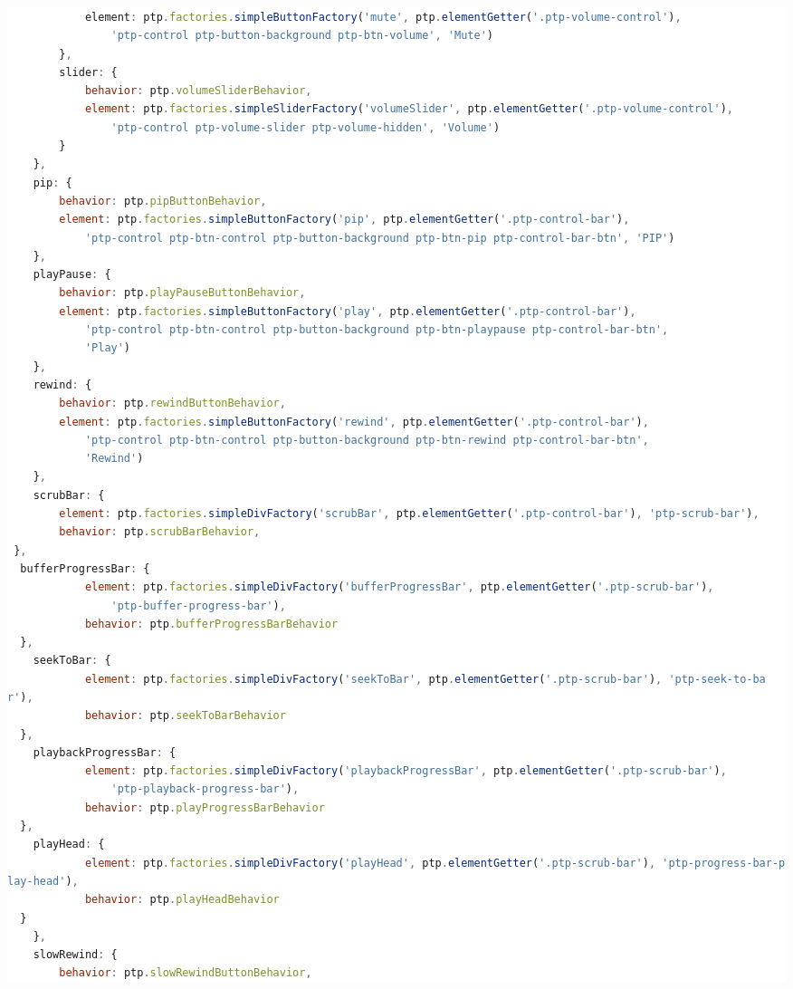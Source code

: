   ```js
              element: ptp.factories.simpleButtonFactory('mute', ptp.elementGetter('.ptp-volume-control'), 
                  'ptp-control ptp-button-background ptp-btn-volume', 'Mute') 
          }, 
          slider: { 
              behavior: ptp.volumeSliderBehavior, 
              element: ptp.factories.simpleSliderFactory('volumeSlider', ptp.elementGetter('.ptp-volume-control'), 
                  'ptp-control ptp-volume-slider ptp-volume-hidden', 'Volume') 
          } 
      }, 
      pip: { 
          behavior: ptp.pipButtonBehavior, 
          element: ptp.factories.simpleButtonFactory('pip', ptp.elementGetter('.ptp-control-bar'), 
              'ptp-control ptp-btn-control ptp-button-background ptp-btn-pip ptp-control-bar-btn', 'PIP') 
      }, 
      playPause: { 
          behavior: ptp.playPauseButtonBehavior, 
          element: ptp.factories.simpleButtonFactory('play', ptp.elementGetter('.ptp-control-bar'), 
              'ptp-control ptp-btn-control ptp-button-background ptp-btn-playpause ptp-control-bar-btn', 
              'Play') 
      }, 
      rewind: { 
          behavior: ptp.rewindButtonBehavior, 
          element: ptp.factories.simpleButtonFactory('rewind', ptp.elementGetter('.ptp-control-bar'), 
              'ptp-control ptp-btn-control ptp-button-background ptp-btn-rewind ptp-control-bar-btn', 
              'Rewind') 
      }, 
      scrubBar: { 
          element: ptp.factories.simpleDivFactory('scrubBar', ptp.elementGetter('.ptp-control-bar'), 'ptp-scrub-bar'), 
          behavior: ptp.scrubBarBehavior, 
   }, 
    bufferProgressBar: { 
              element: ptp.factories.simpleDivFactory('bufferProgressBar', ptp.elementGetter('.ptp-scrub-bar'), 
                  'ptp-buffer-progress-bar'), 
              behavior: ptp.bufferProgressBarBehavior 
    }, 
      seekToBar: { 
              element: ptp.factories.simpleDivFactory('seekToBar', ptp.elementGetter('.ptp-scrub-bar'), 'ptp-seek-to-bar'), 
              behavior: ptp.seekToBarBehavior 
    }, 
      playbackProgressBar: { 
              element: ptp.factories.simpleDivFactory('playbackProgressBar', ptp.elementGetter('.ptp-scrub-bar'), 
                  'ptp-playback-progress-bar'), 
              behavior: ptp.playProgressBarBehavior 
    }, 
      playHead: { 
              element: ptp.factories.simpleDivFactory('playHead', ptp.elementGetter('.ptp-scrub-bar'), 'ptp-progress-bar-play-head'), 
              behavior: ptp.playHeadBehavior 
    } 
      }, 
      slowRewind: { 
          behavior: ptp.slowRewindButtonBehavior, 
  ```